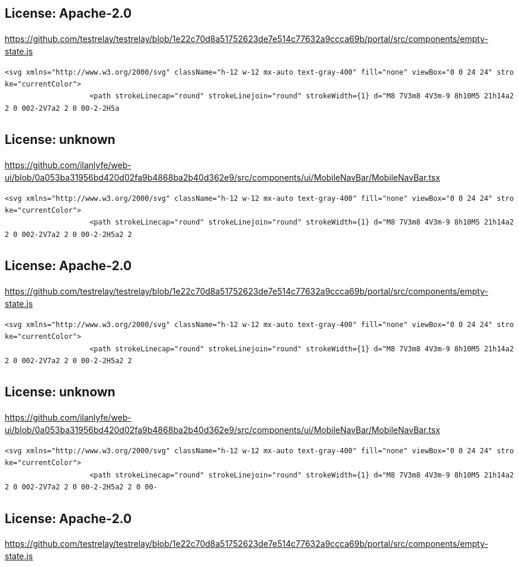 
## License: Apache-2.0
https://github.com/testrelay/testrelay/blob/1e22c70d8a51752623de7e514c77632a9ccca69b/portal/src/components/empty-state.js

```
<svg xmlns="http://www.w3.org/2000/svg" className="h-12 w-12 mx-auto text-gray-400" fill="none" viewBox="0 0 24 24" stroke="currentColor">
                    <path strokeLinecap="round" strokeLinejoin="round" strokeWidth={1} d="M8 7V3m8 4V3m-9 8h10M5 21h14a2 2 0 002-2V7a2 2 0 00-2-2H5a
```


## License: unknown
https://github.com/ilanlyfe/web-ui/blob/0a053ba31956bd420d02fa9b4868ba2b40d362e9/src/components/ui/MobileNavBar/MobileNavBar.tsx

```
<svg xmlns="http://www.w3.org/2000/svg" className="h-12 w-12 mx-auto text-gray-400" fill="none" viewBox="0 0 24 24" stroke="currentColor">
                    <path strokeLinecap="round" strokeLinejoin="round" strokeWidth={1} d="M8 7V3m8 4V3m-9 8h10M5 21h14a2 2 0 002-2V7a2 2 0 00-2-2H5a2 2 
```


## License: Apache-2.0
https://github.com/testrelay/testrelay/blob/1e22c70d8a51752623de7e514c77632a9ccca69b/portal/src/components/empty-state.js

```
<svg xmlns="http://www.w3.org/2000/svg" className="h-12 w-12 mx-auto text-gray-400" fill="none" viewBox="0 0 24 24" stroke="currentColor">
                    <path strokeLinecap="round" strokeLinejoin="round" strokeWidth={1} d="M8 7V3m8 4V3m-9 8h10M5 21h14a2 2 0 002-2V7a2 2 0 00-2-2H5a2 2 
```


## License: unknown
https://github.com/ilanlyfe/web-ui/blob/0a053ba31956bd420d02fa9b4868ba2b40d362e9/src/components/ui/MobileNavBar/MobileNavBar.tsx

```
<svg xmlns="http://www.w3.org/2000/svg" className="h-12 w-12 mx-auto text-gray-400" fill="none" viewBox="0 0 24 24" stroke="currentColor">
                    <path strokeLinecap="round" strokeLinejoin="round" strokeWidth={1} d="M8 7V3m8 4V3m-9 8h10M5 21h14a2 2 0 002-2V7a2 2 0 00-2-2H5a2 2 0 00-
```


## License: Apache-2.0
https://github.com/testrelay/testrelay/blob/1e22c70d8a51752623de7e514c77632a9ccca69b/portal/src/components/empty-state.js
